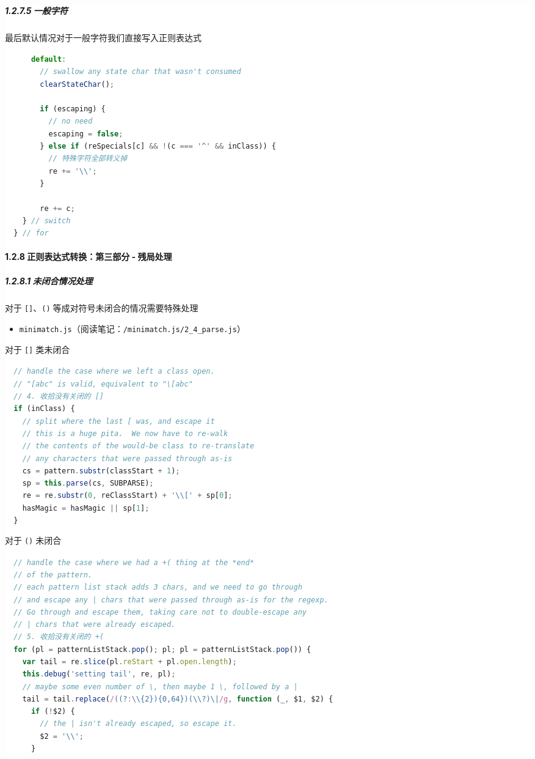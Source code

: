 ##### 1.2.7.5 一般字符

最后默认情况对于一般字符我们直接写入正则表达式

```js
      default:
        // swallow any state char that wasn't consumed
        clearStateChar();

        if (escaping) {
          // no need
          escaping = false;
        } else if (reSpecials[c] && !(c === '^' && inClass)) {
          // 特殊字符全部转义掉
          re += '\\';
        }

        re += c;
    } // switch
  } // for
```

#### 1.2.8 正则表达式转换：第三部分 - 残局处理

##### 1.2.8.1 未闭合情况处理

对于 `[]`、`()` 等成对符号未闭合的情况需要特殊处理

- `minimatch.js`（阅读笔记：`/minimatch.js/2_4_parse.js`）

对于 `[]` 类未闭合

```js
  // handle the case where we left a class open.
  // "[abc" is valid, equivalent to "\[abc"
  // 4. 收拾没有关闭的 []
  if (inClass) {
    // split where the last [ was, and escape it
    // this is a huge pita.  We now have to re-walk
    // the contents of the would-be class to re-translate
    // any characters that were passed through as-is
    cs = pattern.substr(classStart + 1);
    sp = this.parse(cs, SUBPARSE);
    re = re.substr(0, reClassStart) + '\\[' + sp[0];
    hasMagic = hasMagic || sp[1];
  }
```

对于 `()` 未闭合

```js
  // handle the case where we had a +( thing at the *end*
  // of the pattern.
  // each pattern list stack adds 3 chars, and we need to go through
  // and escape any | chars that were passed through as-is for the regexp.
  // Go through and escape them, taking care not to double-escape any
  // | chars that were already escaped.
  // 5. 收拾没有关闭的 +(
  for (pl = patternListStack.pop(); pl; pl = patternListStack.pop()) {
    var tail = re.slice(pl.reStart + pl.open.length);
    this.debug('setting tail', re, pl);
    // maybe some even number of \, then maybe 1 \, followed by a |
    tail = tail.replace(/((?:\\{2}){0,64})(\\?)\|/g, function (_, $1, $2) {
      if (!$2) {
        // the | isn't already escaped, so escape it.
        $2 = '\\';
      }

```